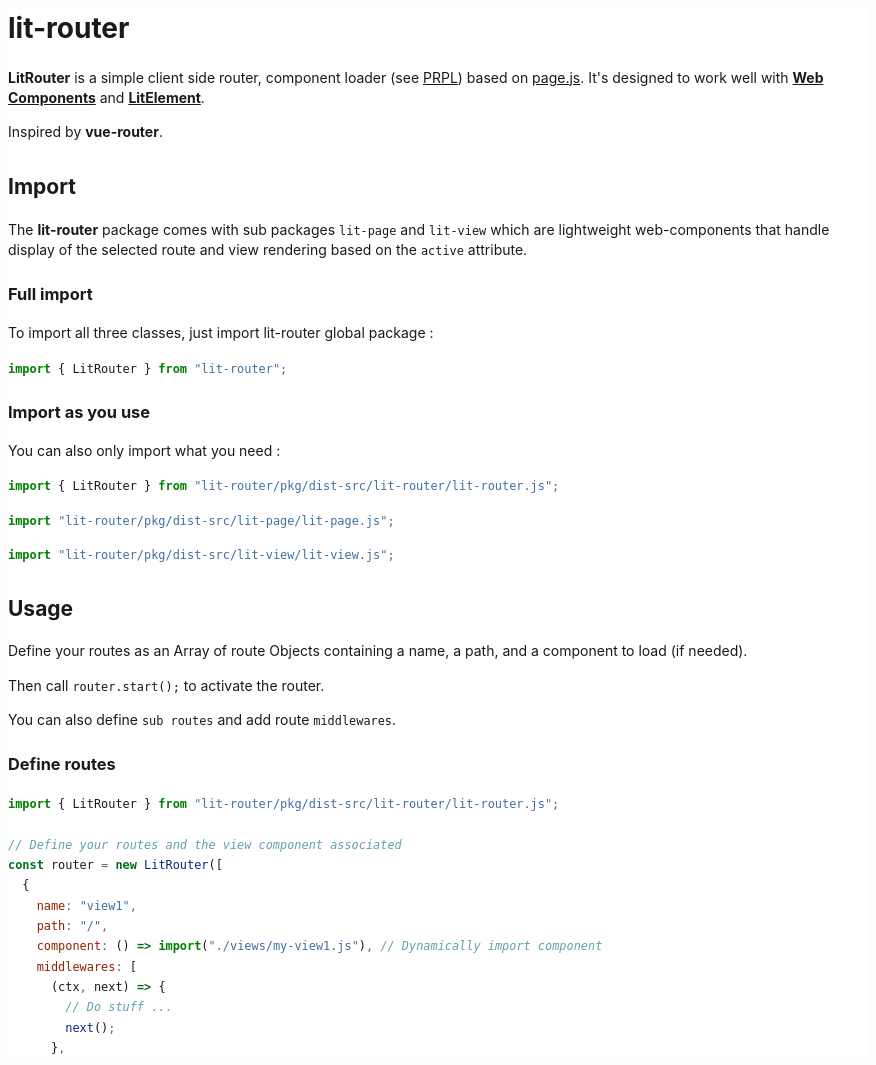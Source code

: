 # lit-router


**LitRouter** is a simple client side router, component loader (see [PRPL](https://developers.google.com/web/fundamentals/performance/prpl-pattern/)) based on [page.js](https://github.com/visionmedia/page.js). It's designed to work well with [**Web Components**](https://developer.mozilla.org/en-US/docs/Web/Web_Components) and [**LitElement**](https://lit-element.polymer-project.org).

Inspired by **vue-router**.

## Import

The **lit-router** package comes with sub packages `lit-page` and `lit-view` which are lightweight web-components that handle display of the selected route and view rendering based on the `active` attribute.

### Full import

To import all three classes, just import  lit-router global package :

```javascript
import { LitRouter } from "lit-router";
```



### Import as you use

You can also only import what you need :

```javascript
import { LitRouter } from "lit-router/pkg/dist-src/lit-router/lit-router.js";
```

```javascript
import "lit-router/pkg/dist-src/lit-page/lit-page.js";
```

```javascript
import "lit-router/pkg/dist-src/lit-view/lit-view.js";
```



## Usage

Define your routes as an Array of route Objects containing a name, a path, and a component to load (if needed).

Then call `router.start();` to activate the router.

You can also define `sub routes` and add route `middlewares`.



### Define routes

```javascript
import { LitRouter } from "lit-router/pkg/dist-src/lit-router/lit-router.js";

// Define your routes and the view component associated
const router = new LitRouter([
  {
    name: "view1",
    path: "/",
    component: () => import("./views/my-view1.js"), // Dynamically import component
    middlewares: [
      (ctx, next) => {
        // Do stuff ...
        next();
      },
```